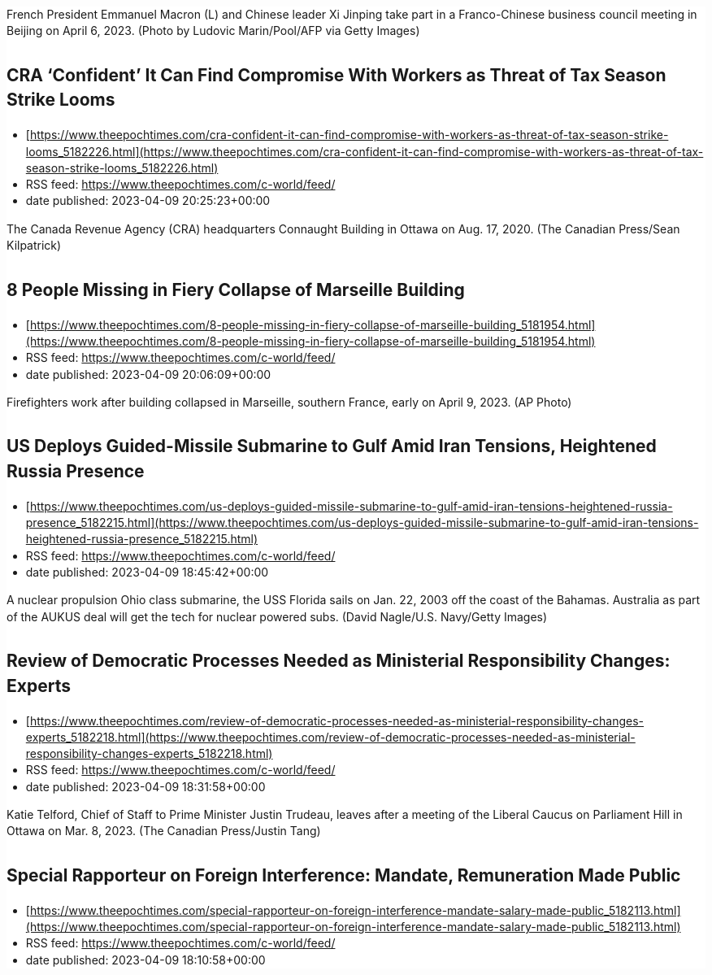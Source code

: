 French President Emmanuel Macron (L) and Chinese leader Xi Jinping take part in a Franco-Chinese business council meeting in Beijing on April 6, 2023. (Photo by Ludovic Marin/Pool/AFP via Getty Images)

## CRA ‘Confident’ It Can Find Compromise With Workers as Threat of Tax Season Strike Looms
 - [https://www.theepochtimes.com/cra-confident-it-can-find-compromise-with-workers-as-threat-of-tax-season-strike-looms_5182226.html](https://www.theepochtimes.com/cra-confident-it-can-find-compromise-with-workers-as-threat-of-tax-season-strike-looms_5182226.html)
 - RSS feed: https://www.theepochtimes.com/c-world/feed/
 - date published: 2023-04-09 20:25:23+00:00

The Canada Revenue Agency (CRA) headquarters Connaught Building in Ottawa on Aug. 17, 2020. (The Canadian Press/Sean Kilpatrick)

## 8 People Missing in Fiery Collapse of Marseille Building
 - [https://www.theepochtimes.com/8-people-missing-in-fiery-collapse-of-marseille-building_5181954.html](https://www.theepochtimes.com/8-people-missing-in-fiery-collapse-of-marseille-building_5181954.html)
 - RSS feed: https://www.theepochtimes.com/c-world/feed/
 - date published: 2023-04-09 20:06:09+00:00

Firefighters work after building collapsed in Marseille, southern France, early on April 9, 2023. (AP Photo)

## US Deploys Guided-Missile Submarine to Gulf Amid Iran Tensions, Heightened Russia Presence
 - [https://www.theepochtimes.com/us-deploys-guided-missile-submarine-to-gulf-amid-iran-tensions-heightened-russia-presence_5182215.html](https://www.theepochtimes.com/us-deploys-guided-missile-submarine-to-gulf-amid-iran-tensions-heightened-russia-presence_5182215.html)
 - RSS feed: https://www.theepochtimes.com/c-world/feed/
 - date published: 2023-04-09 18:45:42+00:00

A nuclear propulsion Ohio class submarine, the USS Florida sails  on Jan. 22, 2003 off the coast of the Bahamas.  Australia as part of the AUKUS deal will get the tech for nuclear powered subs.  (David Nagle/U.S. Navy/Getty Images)

## Review of Democratic Processes Needed as Ministerial Responsibility Changes: Experts
 - [https://www.theepochtimes.com/review-of-democratic-processes-needed-as-ministerial-responsibility-changes-experts_5182218.html](https://www.theepochtimes.com/review-of-democratic-processes-needed-as-ministerial-responsibility-changes-experts_5182218.html)
 - RSS feed: https://www.theepochtimes.com/c-world/feed/
 - date published: 2023-04-09 18:31:58+00:00

Katie Telford, Chief of Staff to Prime Minister Justin Trudeau, leaves after a meeting of the Liberal Caucus on Parliament Hill in Ottawa on Mar. 8, 2023. (The Canadian Press/Justin Tang)

## Special Rapporteur on Foreign Interference: Mandate, Remuneration Made Public
 - [https://www.theepochtimes.com/special-rapporteur-on-foreign-interference-mandate-salary-made-public_5182113.html](https://www.theepochtimes.com/special-rapporteur-on-foreign-interference-mandate-salary-made-public_5182113.html)
 - RSS feed: https://www.theepochtimes.com/c-world/feed/
 - date published: 2023-04-09 18:10:58+00:00
